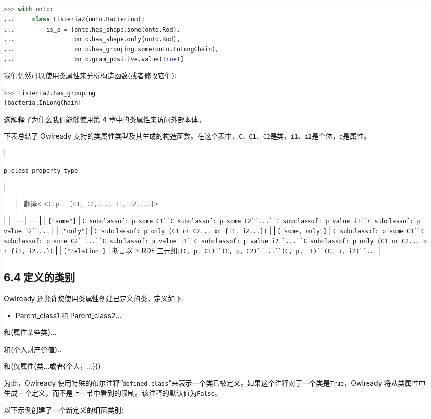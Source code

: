 ```py
>>> with onto:
...     class Listeria2(onto.Bacterium):
...         is_a = [onto.has_shape.some(onto.Rod),
...                 onto.has_shape.only(onto.Rod),
...                 onto.has_grouping.some(onto.InLongChain),
...                 onto.gram_positive.value(True)]

```

我们仍然可以使用类属性来分析构造函数(或者修改它们):

```py
>>> Listeria2.has_grouping
[bacteria.InLongChain]

```

这解释了为什么我们能够使用第 [4](04.html) 章中的类属性来访问外部本体。

下表总结了 Owlready 支持的类属性类型及其生成的构造函数。在这个表中，`C`、`C1`、`C2`是类，`i1`、`i2`是个体，`p`是属性。

<colgroup><col class="tcol1 align-left"> <col class="tcol2 align-left"></colgroup> 
| 

`p.class_property_type`

 | 

>翻译< <`C.p = [C1, C2,..., i1, i2,...]`>

 |
| --- | --- |
| `["some"]` | `C subclassof: p some C1``C subclassof: p some C2``...``C subclassof: p value i1``C subclassof: p value i2``...` |
| `["only"]` | `C subclassof: p only (C1 or C2... or {i1, i2...})` |
| `["some, only"]` | `C subclassof: p some C1``C subclassof: p some C2``...``C subclassof: p value i1``C subclassof: p value i2``...``C subclassof: p only (C1 or C2... or {i1, i2...})` |
| `["relation"]` | 断言以下 RDF 三元组:`(C, p, C1)``(C, p, C2)``...``(C, p, i1)``(C, p, i2)``...` |

## 6.4 定义的类别

Owlready 还允许您使用类属性创建已定义的类，定义如下:

*   Parent_class1 和 Parent_class2...

和(属性某些类)...

和(个人财产价值)...

和(仅属性(类...或者{个人，...}))

为此，Owlready 使用特殊的布尔注释“`defined_class`”来表示一个类已被定义。如果这个注释对于一个类是`True`，Owlready 将从类属性中生成一个定义，而不是上一节中看到的限制。该注释的默认值为`False`。

以下示例创建了一个新定义的细菌类别:

